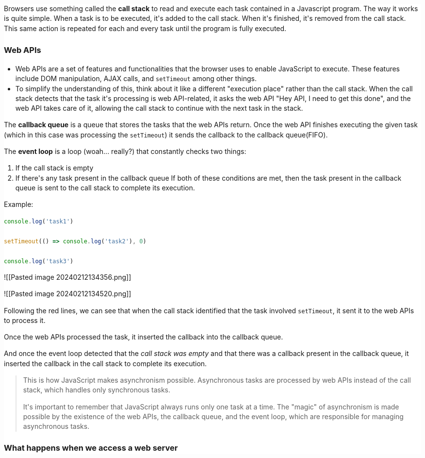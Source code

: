 Browsers use something called the **call stack** to read and execute each task contained in a Javascript program. The way it works is quite simple. When a task is to be executed, it's added to the call stack. When it's finished, it's removed from the call stack. This same action is repeated for each and every task until the program is fully executed.

### Web APIs

- Web APIs are a set of features and functionalities that the browser uses to enable JavaScript to execute. These features include DOM manipulation, AJAX calls, and `setTimeout` among other things.
- To simplify the understanding of this, think about it like a different "execution place" rather than the call stack. When the call stack detects that the task it's processing is web API-related, it asks the web API "Hey API, I need to get this done", and the web API takes care of it, allowing the call stack to continue with the next task in the stack.

The **callback queue** is a queue that stores the tasks that the web APIs return. Once the web API finishes executing the given task (which in this case was processing the `setTimeout`) it sends the callback to the callback queue(FIFO).

The **event loop** is a loop (woah... really?) that constantly checks two things:
1. If the call stack is empty
2. If there's any task present in the callback queue
If both of these conditions are met, then the task present in the callback queue is sent to the call stack to complete its execution.

Example:

```javascript
console.log('task1')

setTimeout(() => console.log('task2'), 0)

console.log('task3')
```

![[Pasted image 20240212134356.png]]

![[Pasted image 20240212134520.png]]

Following the red lines, we can see that when the call stack identified that the task involved `setTimeout`, it sent it to the web APIs to process it.

Once the web APIs processed the task, it inserted the callback into the callback queue.

And once the event loop detected that the *call stack was empty* and that there was a callback present in the callback queue, it inserted the callback in the call stack to complete its execution.

>This is how JavaScript makes asynchronism possible. Asynchronous tasks are processed by web APIs instead of the call stack, which handles only synchronous tasks.
>
>It's important to remember that JavaScript always runs only one task at a time. The "magic" of asynchronism is made possible by the existence of the web APIs, the callback queue, and the event loop, which are responsible for managing asynchronous tasks.

### What happens when we access a web server
